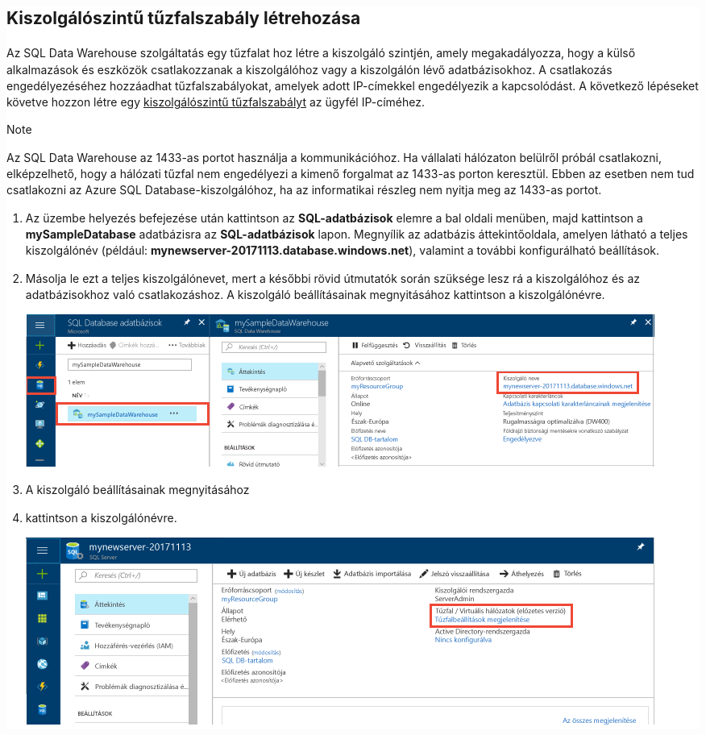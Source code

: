 ## <a name="create-a-server-level-firewall-rule"></a>Kiszolgálószintű tűzfalszabály létrehozása

Az SQL Data Warehouse szolgáltatás egy tűzfalat hoz létre a kiszolgáló szintjén, amely megakadályozza, hogy a külső alkalmazások és eszközök csatlakozzanak a kiszolgálóhoz vagy a kiszolgálón lévő adatbázisokhoz. A csatlakozás engedélyezéséhez hozzáadhat tűzfalszabályokat, amelyek adott IP-címekkel engedélyezik a kapcsolódást.  A következő lépéseket követve hozzon létre egy [kiszolgálószintű tűzfalszabályt](../sql-database/sql-database-firewall-configure.md) az ügyfél IP-címéhez. 

> [!NOTE]
> Az SQL Data Warehouse az 1433-as portot használja a kommunikációhoz. Ha vállalati hálózaton belülről próbál csatlakozni, elképzelhető, hogy a hálózati tűzfal nem engedélyezi a kimenő forgalmat az 1433-as porton keresztül. Ebben az esetben nem tud csatlakozni az Azure SQL Database-kiszolgálóhoz, ha az informatikai részleg nem nyitja meg az 1433-as portot.
>

1. Az üzembe helyezés befejezése után kattintson az **SQL-adatbázisok** elemre a bal oldali menüben, majd kattintson a **mySampleDatabase** adatbázisra az **SQL-adatbázisok** lapon. Megnyílik az adatbázis áttekintőoldala, amelyen látható a teljes kiszolgálónév (például: **mynewserver-20171113.database.windows.net**), valamint a további konfigurálható beállítások. 

2. Másolja le ezt a teljes kiszolgálónevet, mert a későbbi rövid útmutatók során szüksége lesz rá a kiszolgálóhoz és az adatbázisokhoz való csatlakozáshoz. A kiszolgáló beállításainak megnyitásához kattintson a kiszolgálónévre.

   ![kiszolgálónév keresése](media/load-data-from-azure-blob-storage-using-polybase/find-server-name.png) 

3. A kiszolgáló beállításainak megnyitásához 
4. kattintson a kiszolgálónévre.

   ![kiszolgáló beállításai](media/load-data-from-azure-blob-storage-using-polybase/server-settings.png) 
